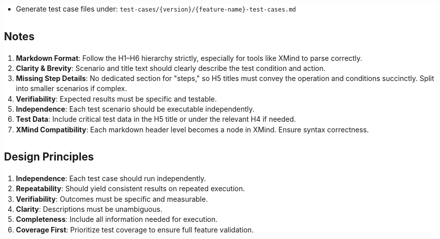 * Generate test case files under: `test-cases/{version}/{feature-name}-test-cases.md`

## Notes

1. **Markdown Format**: Follow the H1–H6 hierarchy strictly, especially for tools like XMind to parse correctly.
2. **Clarity & Brevity**: Scenario and title text should clearly describe the test condition and action.
3. **Missing Step Details**: No dedicated section for "steps," so H5 titles must convey the operation and conditions succinctly. Split into smaller scenarios if complex.
4. **Verifiability**: Expected results must be specific and testable.
5. **Independence**: Each test scenario should be executable independently.
6. **Test Data**: Include critical test data in the H5 title or under the relevant H4 if needed.
7. **XMind Compatibility**: Each markdown header level becomes a node in XMind. Ensure syntax correctness.

## Design Principles

1. **Independence**: Each test case should run independently.
2. **Repeatability**: Should yield consistent results on repeated execution.
3. **Verifiability**: Outcomes must be specific and measurable.
4. **Clarity**: Descriptions must be unambiguous.
5. **Completeness**: Include all information needed for execution.
6. **Coverage First**: Prioritize test coverage to ensure full feature validation.
